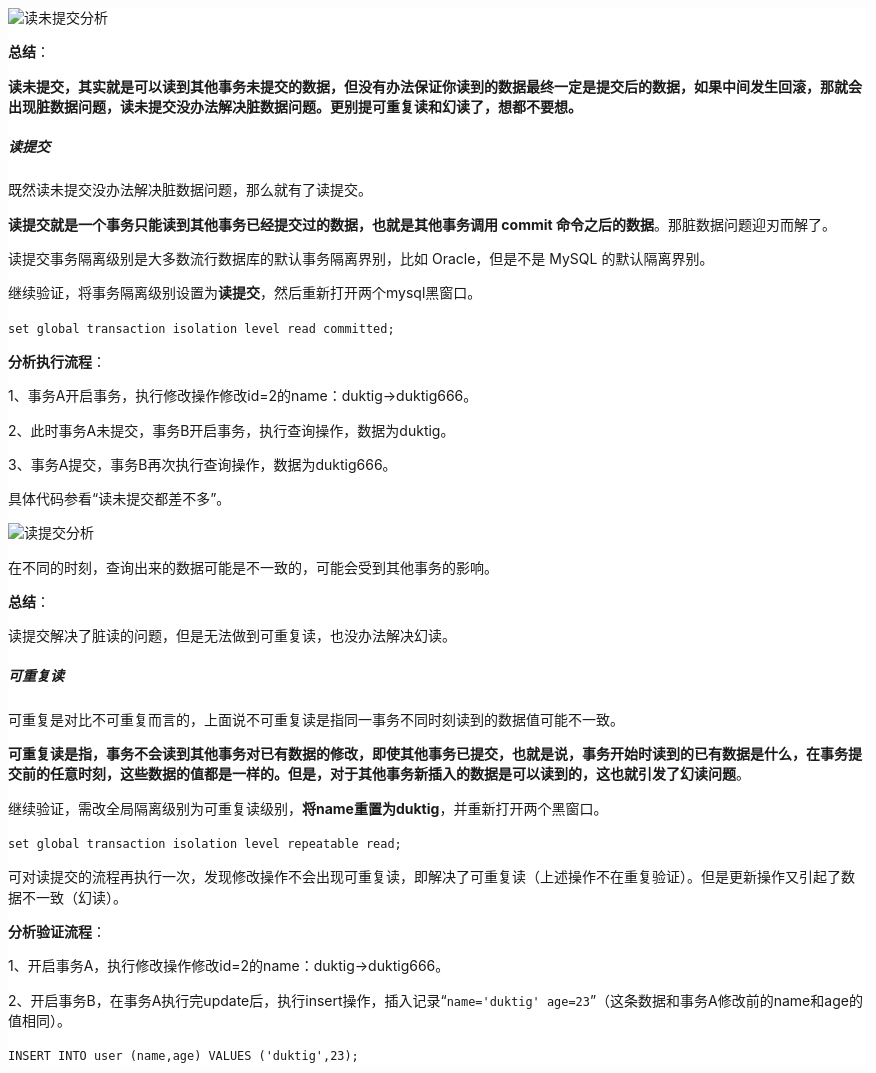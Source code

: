 ![读未提交分析](https://gitee.com/koala010/typora/raw/master/img/20210627180646.png)

**总结**：

**读未提交，其实就是可以读到其他事务未提交的数据，但没有办法保证你读到的数据最终一定是提交后的数据，如果中间发生回滚，那就会出现脏数据问题，读未提交没办法解决脏数据问题。更别提可重复读和幻读了，想都不要想。**

##### 读提交

既然读未提交没办法解决脏数据问题，那么就有了读提交。

**读提交就是一个事务只能读到其他事务已经提交过的数据，也就是其他事务调用 commit 命令之后的数据**。那脏数据问题迎刃而解了。

读提交事务隔离级别是大多数流行数据库的默认事务隔离界别，比如 Oracle，但是不是 MySQL 的默认隔离界别。

继续验证，将事务隔离级别设置为**读提交**，然后重新打开两个mysql黑窗口。

```mysql
set global transaction isolation level read committed;
```

**分析执行流程**：

1、事务A开启事务，执行修改操作修改id=2的name：duktig->duktig666。

2、此时事务A未提交，事务B开启事务，执行查询操作，数据为duktig。

3、事务A提交，事务B再次执行查询操作，数据为duktig666。

具体代码参看“读未提交都差不多”。

![读提交分析](https://gitee.com/koala010/typora/raw/master/img/20210627184016.png)

在不同的时刻，查询出来的数据可能是不一致的，可能会受到其他事务的影响。

**总结**：

读提交解决了脏读的问题，但是无法做到可重复读，也没办法解决幻读。

##### 可重复读

可重复是对比不可重复而言的，上面说不可重复读是指同一事务不同时刻读到的数据值可能不一致。

**可重复读是指，事务不会读到其他事务对已有数据的修改，即使其他事务已提交，也就是说，事务开始时读到的已有数据是什么，在事务提交前的任意时刻，这些数据的值都是一样的。但是，对于其他事务新插入的数据是可以读到的，这也就引发了幻读问题**。

继续验证，需改全局隔离级别为可重复读级别，**将name重置为duktig**，并重新打开两个黑窗口。

```mysql
set global transaction isolation level repeatable read;
```

可对读提交的流程再执行一次，发现修改操作不会出现可重复读，即解决了可重复读（上述操作不在重复验证）。但是更新操作又引起了数据不一致（幻读）。

**分析验证流程**：

1、开启事务A，执行修改操作修改id=2的name：duktig->duktig666。

2、开启事务B，在事务A执行完update后，执行insert操作，插入记录“`name='duktig' age=23`”（这条数据和事务A修改前的name和age的值相同）。

```mysql
INSERT INTO user (name,age) VALUES ('duktig',23);
```
